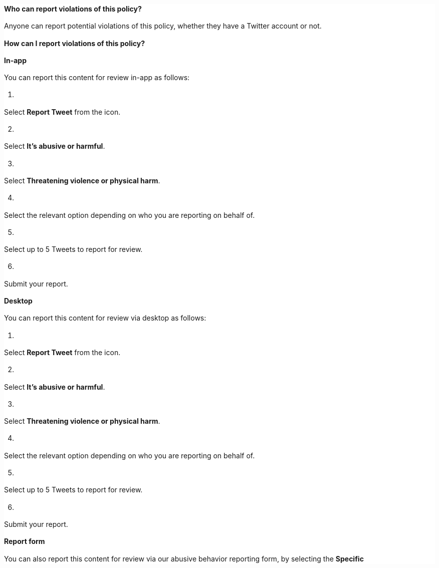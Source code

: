 **Who can report violations of this policy?** 

Anyone can report potential violations of this policy, whether they have a Twitter account or not. 

**How can I report violations of this policy?** 

**In-app** 

You can report this content for review in-app as follows: 

1. 

Select **Report Tweet** from the icon. 

2. 

Select **It’s abusive or harmful**. 

3. 

Select **Threatening violence or physical harm**. 

4. 

Select the relevant option depending on who you are reporting on behalf of. 

5. 

Select up to 5 Tweets to report for review. 

6. 

Submit your report. 

**Desktop** 

You can report this content for review via desktop as follows: 

1. 

Select **Report Tweet** from the icon. 

2. 

Select **It’s abusive or harmful**. 

3. 

Select **Threatening violence or physical harm**. 

4. 

Select the relevant option depending on who you are reporting on behalf of. 

5. 

Select up to 5 Tweets to report for review. 

6. 

Submit your report. 

**Report form** 

You can also report this content for review via our abusive behavior reporting form, by selecting the **Specific** 
